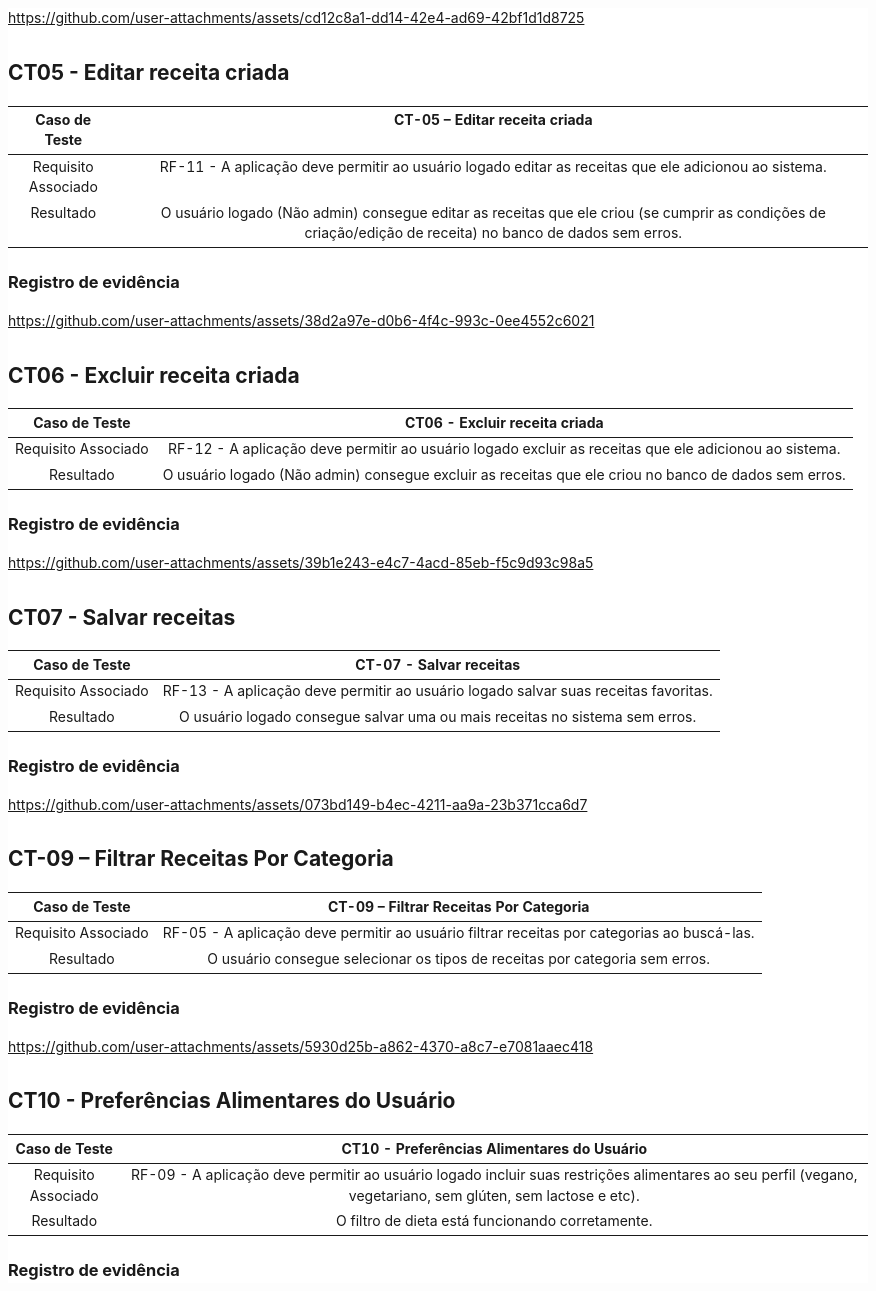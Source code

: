 https://github.com/user-attachments/assets/cd12c8a1-dd14-42e4-ad69-42bf1d1d8725

## CT05 - Editar receita criada

| **Caso de Teste** 	| **CT-05 – Editar receita criada** 	|
|:---:	|:---:	|
|	Requisito Associado 	| RF-11 - A aplicação deve permitir ao usuário logado editar as receitas que ele adicionou ao sistema. |
|	Resultado	| O usuário logado (Não admin) consegue editar as receitas que ele criou (se cumprir as condições de criação/edição de receita) no banco de dados sem erros. |

 ### Registro de evidência

https://github.com/user-attachments/assets/38d2a97e-d0b6-4f4c-993c-0ee4552c6021

## CT06 - Excluir receita criada

| **Caso de Teste** 	| **CT06 - Excluir receita criada** 	|
|:---:	|:---:	|
|	Requisito Associado 	| RF-12 - A aplicação deve permitir ao usuário logado excluir as receitas que ele adicionou ao sistema. |
|	Resultado	| O usuário logado (Não admin) consegue excluir as receitas que ele criou no banco de dados sem erros. |

 ### Registro de evidência

https://github.com/user-attachments/assets/39b1e243-e4c7-4acd-85eb-f5c9d93c98a5

 ## CT07 - Salvar receitas

| **Caso de Teste** 	| **CT-07 - Salvar receitas** 	|
|:---:	|:---:	|
|	Requisito Associado 	| RF-13 - A aplicação deve permitir ao usuário logado salvar suas receitas favoritas. |
|	Resultado	| O usuário logado consegue salvar uma ou mais receitas no sistema sem erros. |
### Registro de evidência 

https://github.com/user-attachments/assets/073bd149-b4ec-4211-aa9a-23b371cca6d7

## CT-09 – Filtrar Receitas Por Categoria

| **Caso de Teste** 	| **CT-09 – Filtrar Receitas Por Categoria** 	|
|:---:	|:---:	|
|	Requisito Associado 	| RF-05 - A aplicação deve permitir ao usuário filtrar receitas por categorias ao buscá-las. |
|	Resultado	| O usuário consegue selecionar os tipos de receitas por categoria sem erros. |
### Registro de evidência 

https://github.com/user-attachments/assets/5930d25b-a862-4370-a8c7-e7081aaec418

## CT10 - Preferências Alimentares do Usuário
| **Caso de Teste** 	| **CT10 - Preferências Alimentares do Usuário** 	|
|:---:	|:---:	|
|	Requisito Associado 	| RF-09 - A aplicação deve permitir ao usuário logado incluir suas restrições alimentares ao seu perfil (vegano, vegetariano, sem glúten, sem lactose e etc). |
|	Resultado	| O filtro de dieta está funcionando corretamente. |
### Registro de evidência 
